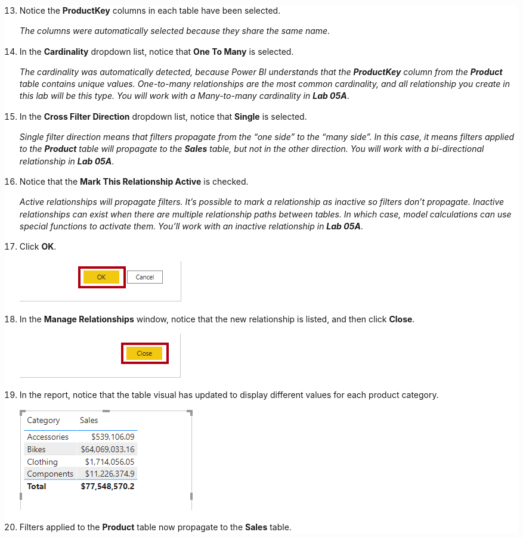 13. Notice the **ProductKey** columns in each table have been selected.

	*The columns were automatically selected because they share the same name*.

14. In the **Cardinality** dropdown list, notice that **One To Many** is selected.

	*The cardinality was automatically detected, because Power BI understands that the **ProductKey** column from the **Product** table contains unique values. One-to-many relationships are the most common cardinality, and all relationship you create in this lab will be this type. You will work with a Many-to-many cardinality in **Lab 05A***.

15. In the **Cross Filter Direction** dropdown list, notice that **Single** is selected.

	*Single filter direction means that filters propagate from the “one side” to the “many side”. In this case, it means filters applied to the **Product** table will propagate to the **Sales** table, but not in the other direction. You will work with a bi-directional relationship in **Lab 05A***.

16. Notice that the **Mark This Relationship Active** is checked.

	*Active relationships will propagate filters. It’s possible to mark a relationship as inactive so filters don’t propagate. Inactive relationships can exist when there are multiple relationship paths between tables. In which case, model calculations can use special functions to activate them. You’ll work with an inactive relationship in **Lab 05A***.

17. Click **OK**.

	![Picture 335](Linked_image_Files/PowerBI_Lab04A_image10.png)

18. In the **Manage Relationships** window, notice that the new relationship is listed, and then click **Close**.

	![Picture 336](Linked_image_Files/PowerBI_Lab04A_image11.png)

19. In the report, notice that the table visual has updated to display different values for each product category.

	![Picture 337](Linked_image_Files/PowerBI_Lab04A_image12.png)

20. Filters applied to the **Product** table now propagate to the **Sales** table.

